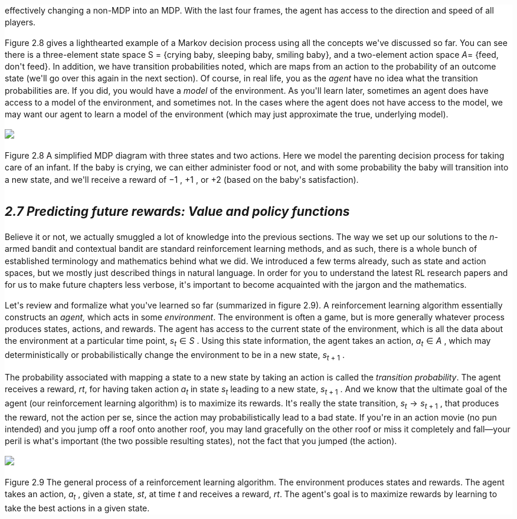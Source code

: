 effectively changing a non-MDP into an MDP. With the last four frames, the agent has access to the direction and speed of all players.

 Figure 2.8 gives a lighthearted example of a Markov decision process using all the concepts we've discussed so far. You can see there is a three-element state space S = {crying baby, sleeping baby, smiling baby}, and a two-element action space  $A =$ {feed, don't feed}. In addition, we have transition probabilities noted, which are maps from an action to the probability of an outcome state (we'll go over this again in the next section). Of course, in real life, you as the *agent* have no idea what the transition probabilities are. If you did, you would have a *model* of the environment. As you'll learn later, sometimes an agent does have access to a model of the environment, and sometimes not. In the cases where the agent does not have access to the model, we may want our agent to learn a model of the environment (which may just approximate the true, underlying model).

![](2__page_26_Figure_3.jpeg)

Figure 2.8 A simplified MDP diagram with three states and two actions. Here we model the parenting decision process for taking care of an infant. If the baby is crying, we can either administer food or not, and with some probability the baby will transition into a new state, and we'll receive a reward of  $-1$ ,  $+1$ , or  $+2$ (based on the baby's satisfaction).

## *2.7 Predicting future rewards: Value and policy functions*

Believe it or not, we actually smuggled a lot of knowledge into the previous sections. The way we set up our solutions to the *n*-armed bandit and contextual bandit are standard reinforcement learning methods, and as such, there is a whole bunch of established terminology and mathematics behind what we did. We introduced a few terms already, such as state and action spaces, but we mostly just described things in natural language. In order for you to understand the latest RL research papers and for us to make future chapters less verbose, it's important to become acquainted with the jargon and the mathematics.

 Let's review and formalize what you've learned so far (summarized in figure 2.9). A reinforcement learning algorithm essentially constructs an *agent,* which acts in some *environment*. The environment is often a game, but is more generally whatever process produces states, actions, and rewards. The agent has access to the current state of the environment, which is all the data about the environment at a particular time point,  $s_t \in S$ . Using this state information, the agent takes an action,  $a_t \in A$ , which may deterministically or probabilistically change the environment to be in a new state,  $s_{t+1}$ .

 The probability associated with mapping a state to a new state by taking an action is called the *transition probability*. The agent receives a reward, *rt*, for having taken action  $a_t$  in state  $s_t$  leading to a new state,  $s_{t+1}$ . And we know that the ultimate goal of the agent (our reinforcement learning algorithm) is to maximize its rewards. It's really the state transition,  $s_t \rightarrow s_{t+1}$ , that produces the reward, not the action per se, since the action may probabilistically lead to a bad state. If you're in an action movie (no pun intended) and you jump off a roof onto another roof, you may land gracefully on the other roof or miss it completely and fall—your peril is what's important (the two possible resulting states), not the fact that you jumped (the action).

![](2__page_27_Figure_3.jpeg)

Figure 2.9 The general process of a reinforcement learning algorithm. The environment produces states and rewards. The agent takes an action,  $a_t$ , given a state, *st*, at time *t* and receives a reward, *rt*. The agent's goal is to maximize rewards by learning to take the best actions in a given state.
